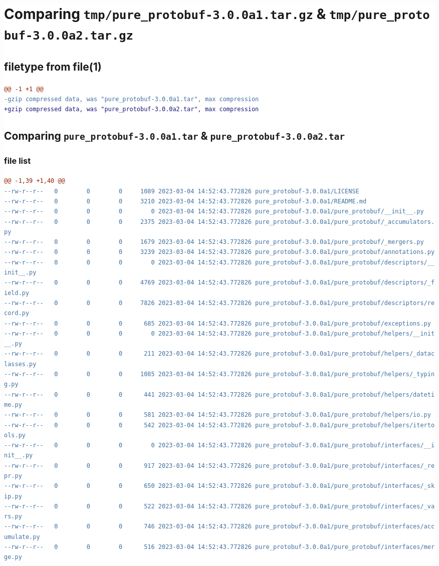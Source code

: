 # Comparing `tmp/pure_protobuf-3.0.0a1.tar.gz` & `tmp/pure_protobuf-3.0.0a2.tar.gz`

## filetype from file(1)

```diff
@@ -1 +1 @@
-gzip compressed data, was "pure_protobuf-3.0.0a1.tar", max compression
+gzip compressed data, was "pure_protobuf-3.0.0a2.tar", max compression
```

## Comparing `pure_protobuf-3.0.0a1.tar` & `pure_protobuf-3.0.0a2.tar`

### file list

```diff
@@ -1,39 +1,40 @@
--rw-r--r--   0        0        0     1089 2023-03-04 14:52:43.772826 pure_protobuf-3.0.0a1/LICENSE
--rw-r--r--   0        0        0     3210 2023-03-04 14:52:43.772826 pure_protobuf-3.0.0a1/README.md
--rw-r--r--   0        0        0        0 2023-03-04 14:52:43.772826 pure_protobuf-3.0.0a1/pure_protobuf/__init__.py
--rw-r--r--   0        0        0     2375 2023-03-04 14:52:43.772826 pure_protobuf-3.0.0a1/pure_protobuf/_accumulators.py
--rw-r--r--   0        0        0     1679 2023-03-04 14:52:43.772826 pure_protobuf-3.0.0a1/pure_protobuf/_mergers.py
--rw-r--r--   0        0        0     3239 2023-03-04 14:52:43.772826 pure_protobuf-3.0.0a1/pure_protobuf/annotations.py
--rw-r--r--   0        0        0        0 2023-03-04 14:52:43.772826 pure_protobuf-3.0.0a1/pure_protobuf/descriptors/__init__.py
--rw-r--r--   0        0        0     4769 2023-03-04 14:52:43.772826 pure_protobuf-3.0.0a1/pure_protobuf/descriptors/_field.py
--rw-r--r--   0        0        0     7826 2023-03-04 14:52:43.772826 pure_protobuf-3.0.0a1/pure_protobuf/descriptors/record.py
--rw-r--r--   0        0        0      685 2023-03-04 14:52:43.772826 pure_protobuf-3.0.0a1/pure_protobuf/exceptions.py
--rw-r--r--   0        0        0        0 2023-03-04 14:52:43.772826 pure_protobuf-3.0.0a1/pure_protobuf/helpers/__init__.py
--rw-r--r--   0        0        0      211 2023-03-04 14:52:43.772826 pure_protobuf-3.0.0a1/pure_protobuf/helpers/_dataclasses.py
--rw-r--r--   0        0        0     1085 2023-03-04 14:52:43.772826 pure_protobuf-3.0.0a1/pure_protobuf/helpers/_typing.py
--rw-r--r--   0        0        0      441 2023-03-04 14:52:43.772826 pure_protobuf-3.0.0a1/pure_protobuf/helpers/datetime.py
--rw-r--r--   0        0        0      581 2023-03-04 14:52:43.772826 pure_protobuf-3.0.0a1/pure_protobuf/helpers/io.py
--rw-r--r--   0        0        0      542 2023-03-04 14:52:43.772826 pure_protobuf-3.0.0a1/pure_protobuf/helpers/itertools.py
--rw-r--r--   0        0        0        0 2023-03-04 14:52:43.772826 pure_protobuf-3.0.0a1/pure_protobuf/interfaces/__init__.py
--rw-r--r--   0        0        0      917 2023-03-04 14:52:43.772826 pure_protobuf-3.0.0a1/pure_protobuf/interfaces/_repr.py
--rw-r--r--   0        0        0      650 2023-03-04 14:52:43.772826 pure_protobuf-3.0.0a1/pure_protobuf/interfaces/_skip.py
--rw-r--r--   0        0        0      522 2023-03-04 14:52:43.772826 pure_protobuf-3.0.0a1/pure_protobuf/interfaces/_vars.py
--rw-r--r--   0        0        0      746 2023-03-04 14:52:43.772826 pure_protobuf-3.0.0a1/pure_protobuf/interfaces/accumulate.py
--rw-r--r--   0        0        0      516 2023-03-04 14:52:43.772826 pure_protobuf-3.0.0a1/pure_protobuf/interfaces/merge.py
```